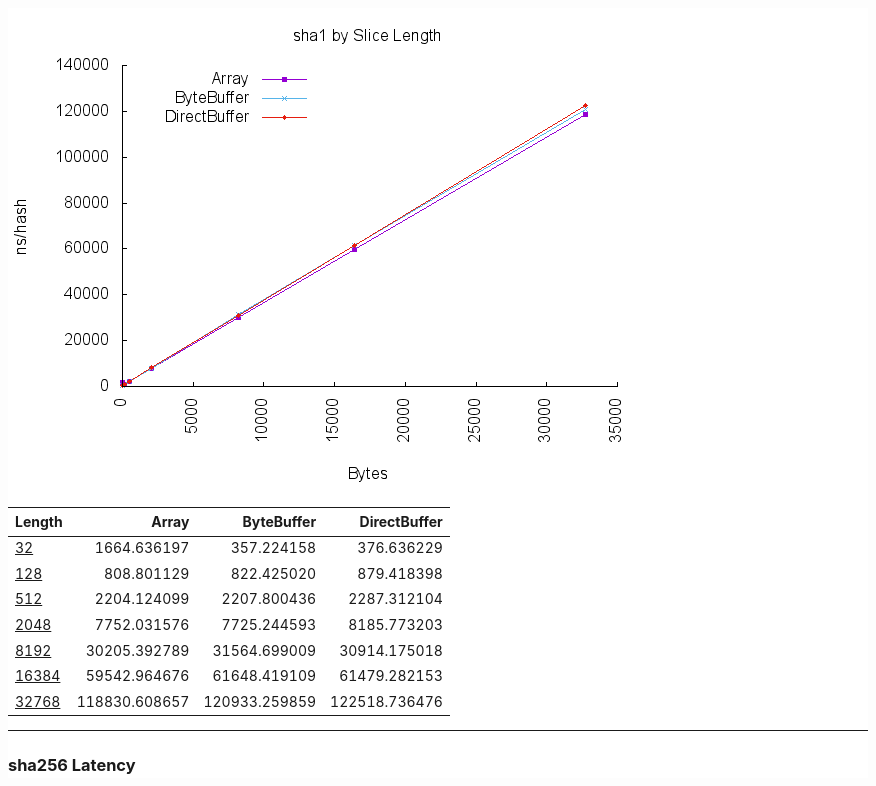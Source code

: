 ![plot](sha1.png)

| Length |  Array | ByteBuffer | DirectBuffer |
| --- | ---: | ---: | ---: | 
| [32](#32-byte-slice-latency) | 1664.636197 | 357.224158 | 376.636229 |
| [128](#128-byte-slice-latency) | 808.801129 | 822.425020 | 879.418398 |
| [512](#512-byte-slice-latency) | 2204.124099 | 2207.800436 | 2287.312104 |
| [2048](#2048-byte-slice-latency) | 7752.031576 | 7725.244593 | 8185.773203 |
| [8192](#8192-byte-slice-latency) | 30205.392789 | 31564.699009 | 30914.175018 |
| [16384](#16384-byte-slice-latency) | 59542.964676 | 61648.419109 | 61479.282153 |
| [32768](#32768-byte-slice-latency) | 118830.608657 | 120933.259859 | 122518.736476 |

---
### sha256 Latency